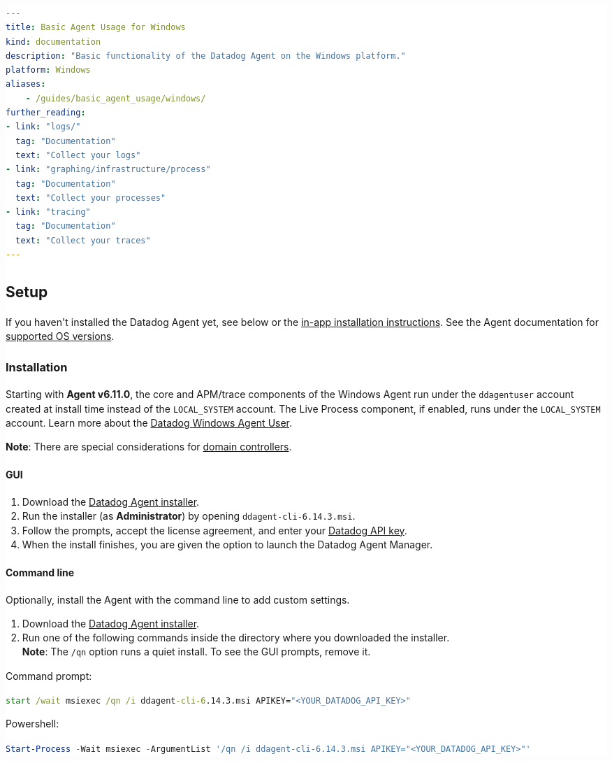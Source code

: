 ```yaml
---
title: Basic Agent Usage for Windows
kind: documentation
description: "Basic functionality of the Datadog Agent on the Windows platform."
platform: Windows
aliases:
    - /guides/basic_agent_usage/windows/
further_reading:
- link: "logs/"
  tag: "Documentation"
  text: "Collect your logs"
- link: "graphing/infrastructure/process"
  tag: "Documentation"
  text: "Collect your processes"
- link: "tracing"
  tag: "Documentation"
  text: "Collect your traces"
---
```


## Setup
If you haven't installed the Datadog Agent yet, see below or the [in-app installation instructions][1]. See the Agent documentation for [supported OS versions][2].

### Installation
Starting with **Agent v6.11.0**, the core and APM/trace components of the Windows Agent run under the `ddagentuser` account created at install time instead of the `LOCAL_SYSTEM` account. The Live Process component, if enabled, runs under the `LOCAL_SYSTEM` account. Learn more about the [Datadog Windows Agent User][3].

**Note**: There are special considerations for [domain controllers][4].

#### GUI

1. Download the [Datadog Agent installer][5].
2. Run the installer (as **Administrator**) by opening `ddagent-cli-6.14.3.msi`.
3. Follow the prompts, accept the license agreement, and enter your [Datadog API key][6].
4. When the install finishes, you are given the option to launch the Datadog Agent Manager.

#### Command line
Optionally, install the Agent with the command line to add custom settings.

1. Download the [Datadog Agent installer][5].
2. Run one of the following commands inside the directory where you downloaded the installer.  
   **Note**: The `/qn` option runs a quiet install. To see the GUI prompts, remove it.

Command prompt:
```cmd
start /wait msiexec /qn /i ddagent-cli-6.14.3.msi APIKEY="<YOUR_DATADOG_API_KEY>"
```

Powershell:
```powershell
Start-Process -Wait msiexec -ArgumentList '/qn /i ddagent-cli-6.14.3.msi APIKEY="<YOUR_DATADOG_API_KEY>"'
```


[1]: /integrations
[1]: /integrations
[1]: /help
[1]: /help
[1]: http://127.0.0.1:5002
[1]: https://app.datadoghq.com/account/settings#agent/windows
[2]: /agent/basic_agent_usage/#supported-os-versions
[3]: /agent/faq/windows-agent-ddagent-user
[4]: /agent/faq/windows-agent-ddagent-user/#installation-in-a-domain-environment
[5]: https://s3.amazonaws.com/ddagent-windows-stable/ddagent-cli-6.14.3.msi
[6]: https://app.datadoghq.com/account/settings#api
[7]: /agent/proxy
[8]: /agent/guide/datadog-agent-manager-windows
[9]: /#monitoring-windows-processes
[10]: /integrations/wmi
[11]: https://app.datadoghq.com/monitors#create/integration
[12]: /graphing/infrastructure/process/?tab=linuxwindows#installation
[13]: /agent/guide/agent-configuration-files/#agent-main-configuration-file
[14]: /agent/guide/agent-commands/#restart-the-agent
